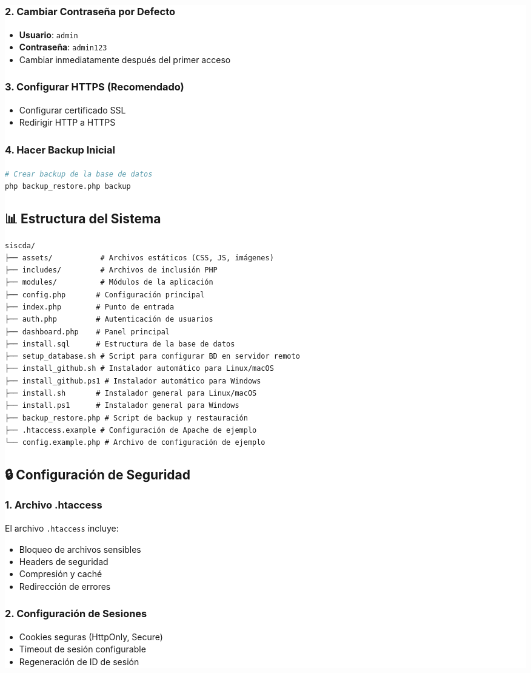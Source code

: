 ### 2. Cambiar Contraseña por Defecto
- **Usuario**: `admin`
- **Contraseña**: `admin123`
- Cambiar inmediatamente después del primer acceso

### 3. Configurar HTTPS (Recomendado)
- Configurar certificado SSL
- Redirigir HTTP a HTTPS

### 4. Hacer Backup Inicial
```bash
# Crear backup de la base de datos
php backup_restore.php backup
```

## 📊 Estructura del Sistema

```
siscda/
├── assets/           # Archivos estáticos (CSS, JS, imágenes)
├── includes/         # Archivos de inclusión PHP
├── modules/          # Módulos de la aplicación
├── config.php       # Configuración principal
├── index.php        # Punto de entrada
├── auth.php         # Autenticación de usuarios
├── dashboard.php    # Panel principal
├── install.sql      # Estructura de la base de datos
├── setup_database.sh # Script para configurar BD en servidor remoto
├── install_github.sh # Instalador automático para Linux/macOS
├── install_github.ps1 # Instalador automático para Windows
├── install.sh       # Instalador general para Linux/macOS
├── install.ps1      # Instalador general para Windows
├── backup_restore.php # Script de backup y restauración
├── .htaccess.example # Configuración de Apache de ejemplo
└── config.example.php # Archivo de configuración de ejemplo
```

## 🔒 Configuración de Seguridad

### 1. Archivo .htaccess
El archivo `.htaccess` incluye:
- Bloqueo de archivos sensibles
- Headers de seguridad
- Compresión y caché
- Redirección de errores

### 2. Configuración de Sesiones
- Cookies seguras (HttpOnly, Secure)
- Timeout de sesión configurable
- Regeneración de ID de sesión
